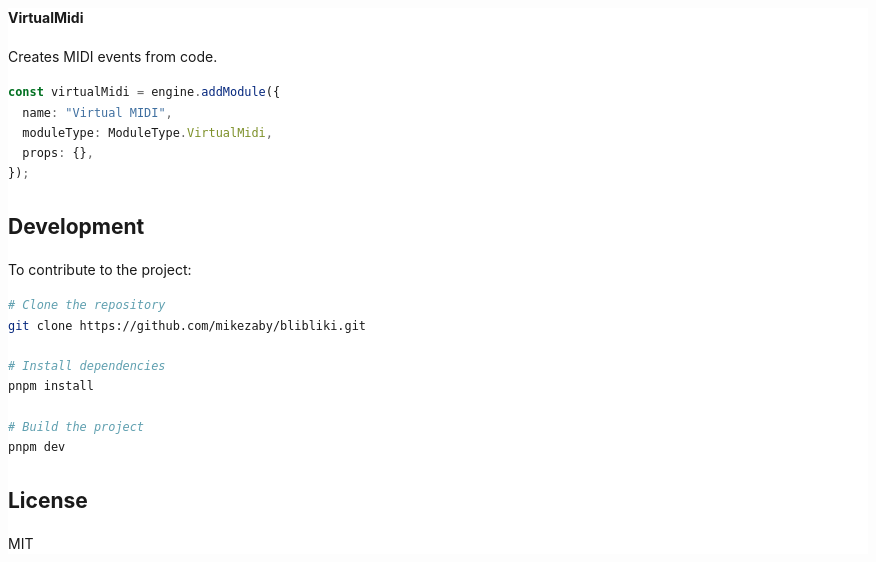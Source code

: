 #### VirtualMidi

Creates MIDI events from code.

```typescript
const virtualMidi = engine.addModule({
  name: "Virtual MIDI",
  moduleType: ModuleType.VirtualMidi,
  props: {},
});
```

## Development

To contribute to the project:

```bash
# Clone the repository
git clone https://github.com/mikezaby/blibliki.git

# Install dependencies
pnpm install

# Build the project
pnpm dev
```

## License

MIT
